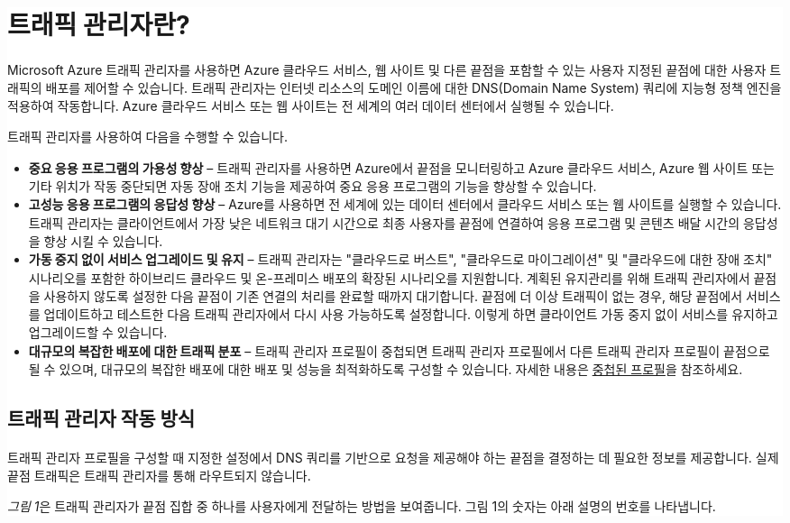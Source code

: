<properties 
   pageTitle="트래픽 관리자 개요"
   description="이 문서는 트래픽 관리자 기능 및 작동 방식을 이해하는 데 도움이 됩니다."
   services="traffic-manager"
   documentationCenter=""
   authors="joaoma"
   manager="adinah"
   editor="tysonn" />
<tags 
   ms.service="traffic-manager"
   ms.devlang="na"
   ms.topic="article"
   ms.tgt_pltfrm="na"
   ms.workload="infrastructure-services"
   ms.date="07/10/2015"
   ms.author="joaoma" />

# 트래픽 관리자란?

Microsoft Azure 트래픽 관리자를 사용하면 Azure 클라우드 서비스, 웹 사이트 및 다른 끝점을 포함할 수 있는 사용자 지정된 끝점에 대한 사용자 트래픽의 배포를 제어할 수 있습니다. 트래픽 관리자는 인터넷 리소스의 도메인 이름에 대한 DNS(Domain Name System) 쿼리에 지능형 정책 엔진을 적용하여 작동합니다. Azure 클라우드 서비스 또는 웹 사이트는 전 세계의 여러 데이터 센터에서 실행될 수 있습니다.

트래픽 관리자를 사용하여 다음을 수행할 수 있습니다.

- **중요 응용 프로그램의 가용성 향상** – 트래픽 관리자를 사용하면 Azure에서 끝점을 모니터링하고 Azure 클라우드 서비스, Azure 웹 사이트 또는 기타 위치가 작동 중단되면 자동 장애 조치 기능을 제공하여 중요 응용 프로그램의 기능을 향상할 수 있습니다.
- **고성능 응용 프로그램의 응답성 향상** – Azure를 사용하면 전 세계에 있는 데이터 센터에서 클라우드 서비스 또는 웹 사이트를 실행할 수 있습니다. 트래픽 관리자는 클라이언트에서 가장 낮은 네트워크 대기 시간으로 최종 사용자를 끝점에 연결하여 응용 프로그램 및 콘텐츠 배달 시간의 응답성을 향상 시킬 수 있습니다.
- **가동 중지 없이 서비스 업그레이드 및 유지** – 트래픽 관리자는 "클라우드로 버스트", "클라우드로 마이그레이션" 및 "클라우드에 대한 장애 조치" 시나리오를 포함한 하이브리드 클라우드 및 온-프레미스 배포의 확장된 시나리오를 지원합니다. 계획된 유지관리를 위해 트래픽 관리자에서 끝점을 사용하지 않도록 설정한 다음 끝점이 기존 연결의 처리를 완료할 때까지 대기합니다. 끝점에 더 이상 트래픽이 없는 경우, 해당 끝점에서 서비스를 업데이트하고 테스트한 다음 트래픽 관리자에서 다시 사용 가능하도록 설정합니다. 이렇게 하면 클라이언트 가동 중지 없이 서비스를 유지하고 업그레이드할 수 있습니다.
- **대규모의 복잡한 배포에 대한 트래픽 분포** – 트래픽 관리자 프로필이 중첩되면 트래픽 관리자 프로필에서 다른 트래픽 관리자 프로필이 끝점으로 될 수 있으며, 대규모의 복잡한 배포에 대한 배포 및 성능을 최적화하도록 구성할 수 있습니다. 자세한 내용은 [중첩된 프로필](#nested-profiles)을 참조하세요.

## 트래픽 관리자 작동 방식

트래픽 관리자 프로필을 구성할 때 지정한 설정에서 DNS 쿼리를 기반으로 요청을 제공해야 하는 끝점을 결정하는 데 필요한 정보를 제공합니다. 실제 끝점 트래픽은 트래픽 관리자를 통해 라우트되지 않습니다.

*그림 1*은 트래픽 관리자가 끝점 집합 중 하나를 사용자에게 전달하는 방법을 보여줍니다. 그림 1의 숫자는 아래 설명의 번호를 나타냅니다.
